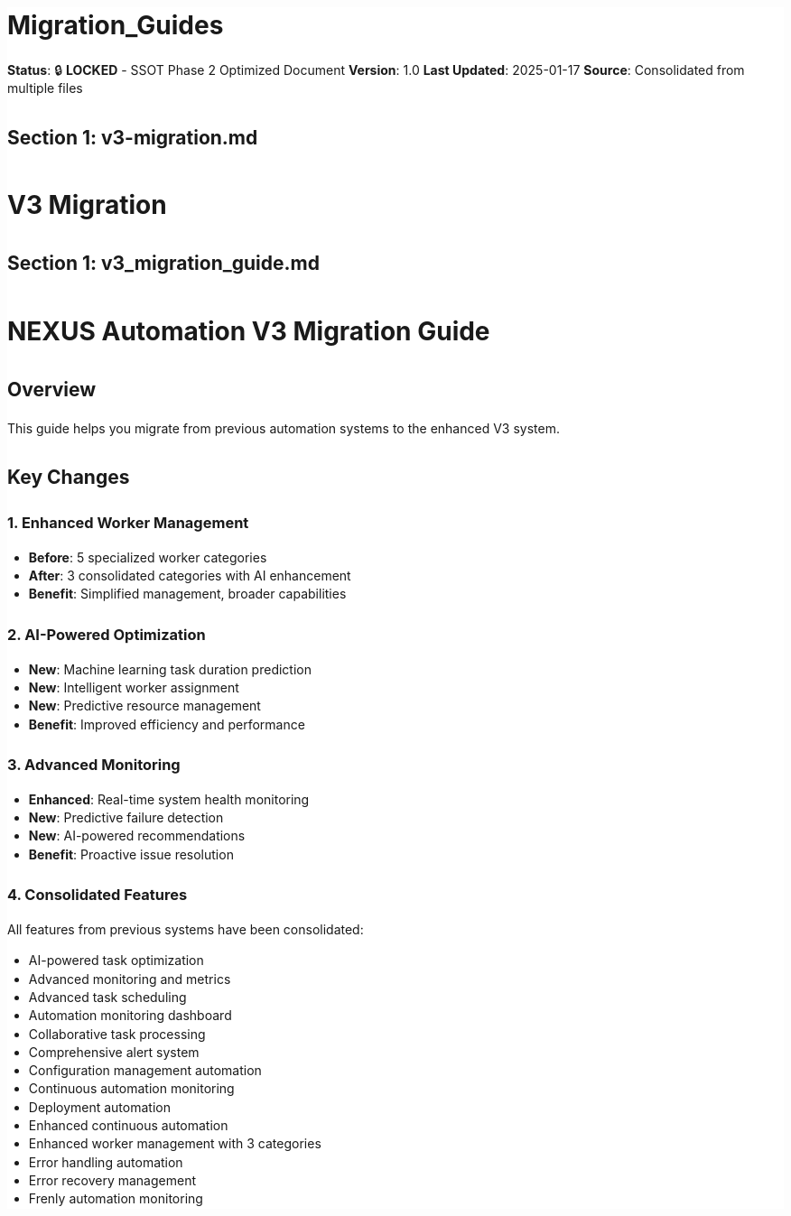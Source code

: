 # Migration_Guides

**Status**: 🔒 **LOCKED** - SSOT Phase 2 Optimized Document
**Version**: 1.0
**Last Updated**: 2025-01-17
**Source**: Consolidated from multiple files

## Section 1: v3-migration.md

# V3 Migration

## Section 1: v3_migration_guide.md

# NEXUS Automation V3 Migration Guide

## Overview

This guide helps you migrate from previous automation systems to the enhanced V3 system.

## Key Changes

### 1. Enhanced Worker Management

- **Before**: 5 specialized worker categories
- **After**: 3 consolidated categories with AI enhancement
- **Benefit**: Simplified management, broader capabilities

### 2. AI-Powered Optimization

- **New**: Machine learning task duration prediction
- **New**: Intelligent worker assignment
- **New**: Predictive resource management
- **Benefit**: Improved efficiency and performance

### 3. Advanced Monitoring

- **Enhanced**: Real-time system health monitoring
- **New**: Predictive failure detection
- **New**: AI-powered recommendations
- **Benefit**: Proactive issue resolution

### 4. Consolidated Features

All features from previous systems have been consolidated:

- AI-powered task optimization
- Advanced monitoring and metrics
- Advanced task scheduling
- Automation monitoring dashboard
- Collaborative task processing
- Comprehensive alert system
- Configuration management automation
- Continuous automation monitoring
- Deployment automation
- Enhanced continuous automation
- Enhanced worker management with 3 categories
- Error handling automation
- Error recovery management
- Frenly automation monitoring